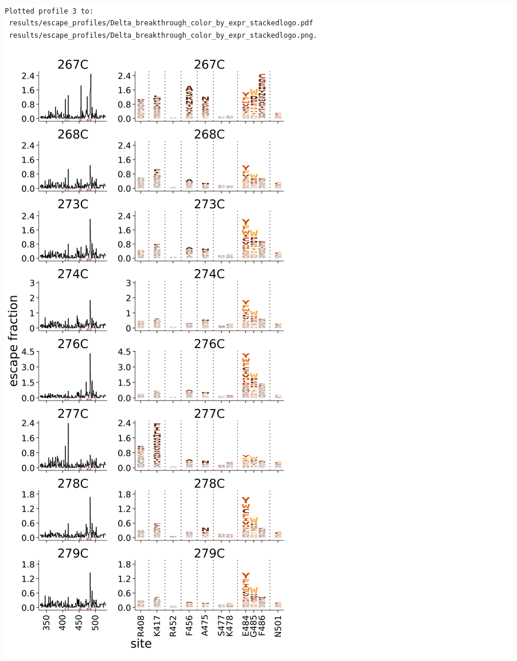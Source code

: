 

    
    Plotted profile 3 to:
     results/escape_profiles/Delta_breakthrough_color_by_expr_stackedlogo.pdf
     results/escape_profiles/Delta_breakthrough_color_by_expr_stackedlogo.png.



    
![png](escape_profiles_files/escape_profiles_26_5.png)
    